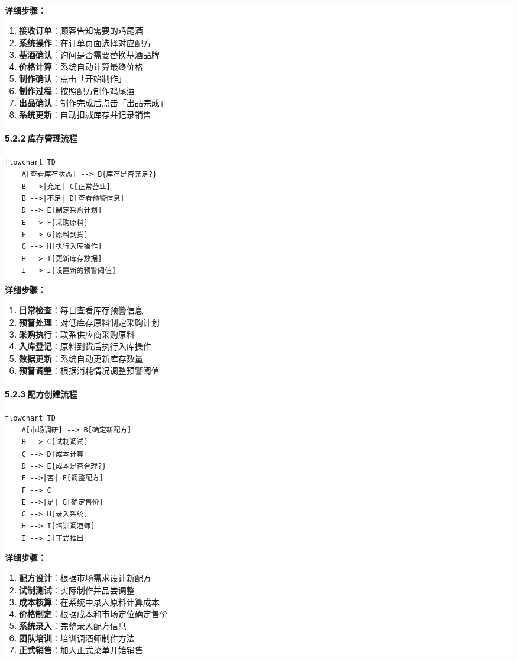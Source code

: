 **详细步骤：**
1. **接收订单**：顾客告知需要的鸡尾酒
2. **系统操作**：在订单页面选择对应配方
3. **基酒确认**：询问是否需要替换基酒品牌
4. **价格计算**：系统自动计算最终价格
5. **制作确认**：点击「开始制作」
6. **制作过程**：按照配方制作鸡尾酒
7. **出品确认**：制作完成后点击「出品完成」
8. **系统更新**：自动扣减库存并记录销售

#### 5.2.2 库存管理流程

```mermaid
flowchart TD
    A[查看库存状态] --> B{库存是否充足?}
    B -->|充足| C[正常营业]
    B -->|不足| D[查看预警信息]
    D --> E[制定采购计划]
    E --> F[采购原料]
    F --> G[原料到货]
    G --> H[执行入库操作]
    H --> I[更新库存数据]
    I --> J[设置新的预警阈值]
```

**详细步骤：**
1. **日常检查**：每日查看库存预警信息
2. **预警处理**：对低库存原料制定采购计划
3. **采购执行**：联系供应商采购原料
4. **入库登记**：原料到货后执行入库操作
5. **数据更新**：系统自动更新库存数量
6. **预警调整**：根据消耗情况调整预警阈值

#### 5.2.3 配方创建流程

```mermaid
flowchart TD
    A[市场调研] --> B[确定新配方]
    B --> C[试制调试]
    C --> D[成本计算]
    D --> E{成本是否合理?}
    E -->|否| F[调整配方]
    F --> C
    E -->|是| G[确定售价]
    G --> H[录入系统]
    H --> I[培训调酒师]
    I --> J[正式推出]
```

**详细步骤：**
1. **配方设计**：根据市场需求设计新配方
2. **试制测试**：实际制作并品尝调整
3. **成本核算**：在系统中录入原料计算成本
4. **价格制定**：根据成本和市场定位确定售价
5. **系统录入**：完整录入配方信息
6. **团队培训**：培训调酒师制作方法
7. **正式销售**：加入正式菜单开始销售
